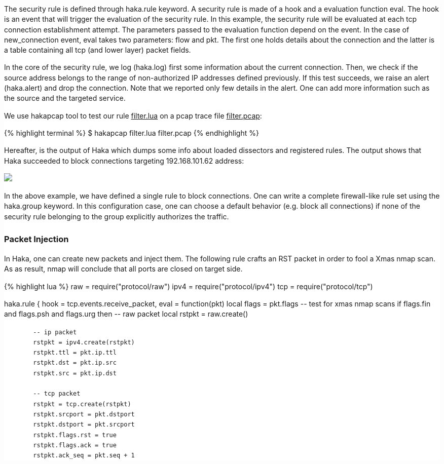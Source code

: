The security rule is defined through haka.rule keyword. A security rule is made
of a hook and a evaluation function eval. The hook is an event that will
trigger the evaluation of the security rule. In this example, the security rule
will be evaluated at each tcp connection establishment attempt. The parameters
passed to the evaluation function depend on the event. In the case of
new_connection event, eval takes two parameters: flow and pkt. The first one
holds details about the connection and the latter is a table containing all tcp
(and lower layer) packet fields.

In the core of the security rule, we log (haka.log) first some information
about the current connection. Then, we check if the source address  belongs to
the range of non-authorized IP addresses defined previously. If this test
succeeds, we raise an alert (haka.alert) and drop the connection.  Note that we
reported only few details in the alert. One can add more information such as
the source and the targeted service.

We use hakapcap tool to test our rule [filter.lua](/downloads/haka/filter.lua)
on a pcap trace file [filter.pcap](/downloads/haka/filter.pcap):

{% highlight terminal %}
$ hakapcap filter.lua filter.pcap
{% endhighlight %}

Hereafter, is the output of Haka which dumps some info about loaded dissectors
and registered rules. The output shows that Haka succeeded to block connections
targeting 192.168.101.62 address:

![]({{site.baseurl}}/images/haka_filter.png)

In the above example, we have defined a single rule to block connections. One
can write a complete firewall-like rule set using the haka.group keyword. In
this configuration case, one can choose a default behavior (e.g. block all
connections) if none of the security rule belonging to the group explicitly
authorizes the traffic.

### Packet Injection

In Haka, one can create new packets and inject them. The following rule crafts
an RST packet in order to fool a Xmas nmap scan. As as result, nmap will
conclude that all ports are closed on target side.

{% highlight lua %}
raw = require("protocol/raw")
ipv4 = require("protocol/ipv4")
tcp = require("protocol/tcp")
 
haka.rule {
    hook = tcp.events.receive_packet,
    eval = function(pkt)
        local flags = pkt.flags
        -- test for xmas nmap scans
        if flags.fin and flags.psh and flags.urg then
            -- raw packet
            local rstpkt = raw.create()
 
            -- ip packet
            rstpkt = ipv4.create(rstpkt)
            rstpkt.ttl = pkt.ip.ttl
            rstpkt.dst = pkt.ip.src
            rstpkt.src = pkt.ip.dst
 
            -- tcp packet
            rstpkt = tcp.create(rstpkt)
            rstpkt.srcport = pkt.dstport
            rstpkt.dstport = pkt.srcport
            rstpkt.flags.rst = true
            rstpkt.flags.ack = true
            rstpkt.ack_seq = pkt.seq + 1